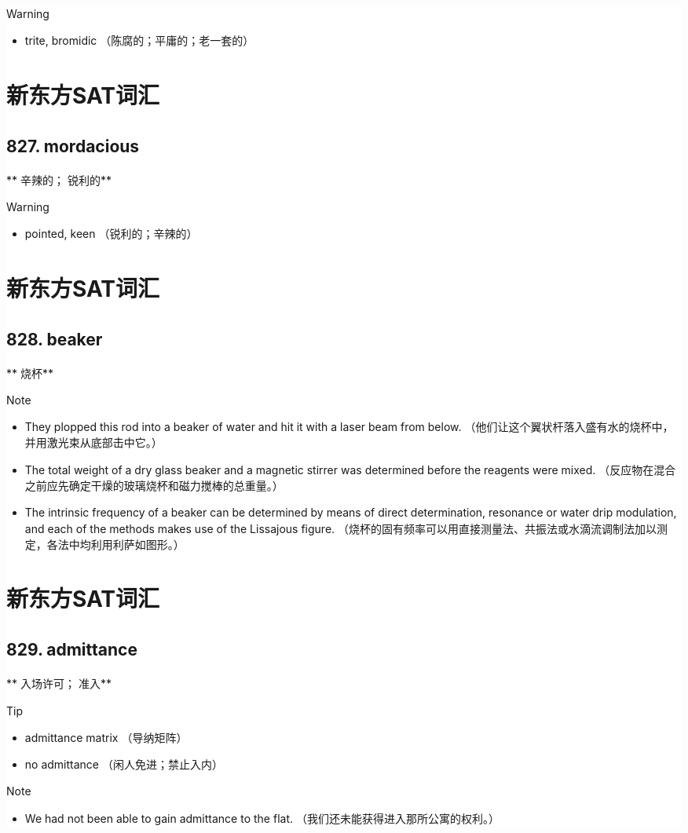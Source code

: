 > [!WARNING]
>
> - trite, bromidic （陈腐的；平庸的；老一套的）
>

# 新东方SAT词汇

## 827. mordacious

** 辛辣的； 锐利的**

> [!WARNING]
>
> - pointed, keen （锐利的；辛辣的）
>

# 新东方SAT词汇

## 828. beaker

** 烧杯**

> [!NOTE]
>
> - They plopped this rod into a beaker of water and hit it with a laser beam from below. （他们让这个翼状杆落入盛有水的烧杯中，并用激光束从底部击中它。）
>
> - The total weight of a dry glass beaker and a magnetic stirrer was determined before the reagents were mixed. （反应物在混合之前应先确定干燥的玻璃烧杯和磁力搅棒的总重量。）
>
> - The intrinsic frequency of a beaker can be determined by means of direct determination, resonance or water drip modulation, and each of the methods makes use of the Lissajous figure. （烧杯的固有频率可以用直接测量法、共振法或水滴流调制法加以测定，各法中均利用利萨如图形。）
>

# 新东方SAT词汇

## 829. admittance

** 入场许可； 准入**

> [!TIP]
>
> - admittance matrix （导纳矩阵）
>
> - no admittance （闲人免进；禁止入内）
>

> [!NOTE]
>
> - We had not been able to gain admittance to the flat. （我们还未能获得进入那所公寓的权利。）
>
